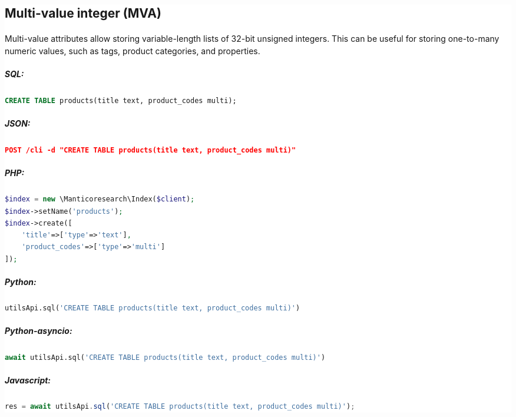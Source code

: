 ## Multi-value integer (MVA)



Multi-value attributes allow storing variable-length lists of 32-bit unsigned integers. This can be useful for storing one-to-many numeric values, such as tags, product categories, and properties.


##### SQL:


```sql
CREATE TABLE products(title text, product_codes multi);
```


##### JSON:



```JSON
POST /cli -d "CREATE TABLE products(title text, product_codes multi)"
```


##### PHP:



```php
$index = new \Manticoresearch\Index($client);
$index->setName('products');
$index->create([
    'title'=>['type'=>'text'],
	'product_codes'=>['type'=>'multi']
]);
```


##### Python:



```python
utilsApi.sql('CREATE TABLE products(title text, product_codes multi)')
```


##### Python-asyncio:



```python
await utilsApi.sql('CREATE TABLE products(title text, product_codes multi)')
```


##### Javascript:



```javascript
res = await utilsApi.sql('CREATE TABLE products(title text, product_codes multi)');
```
